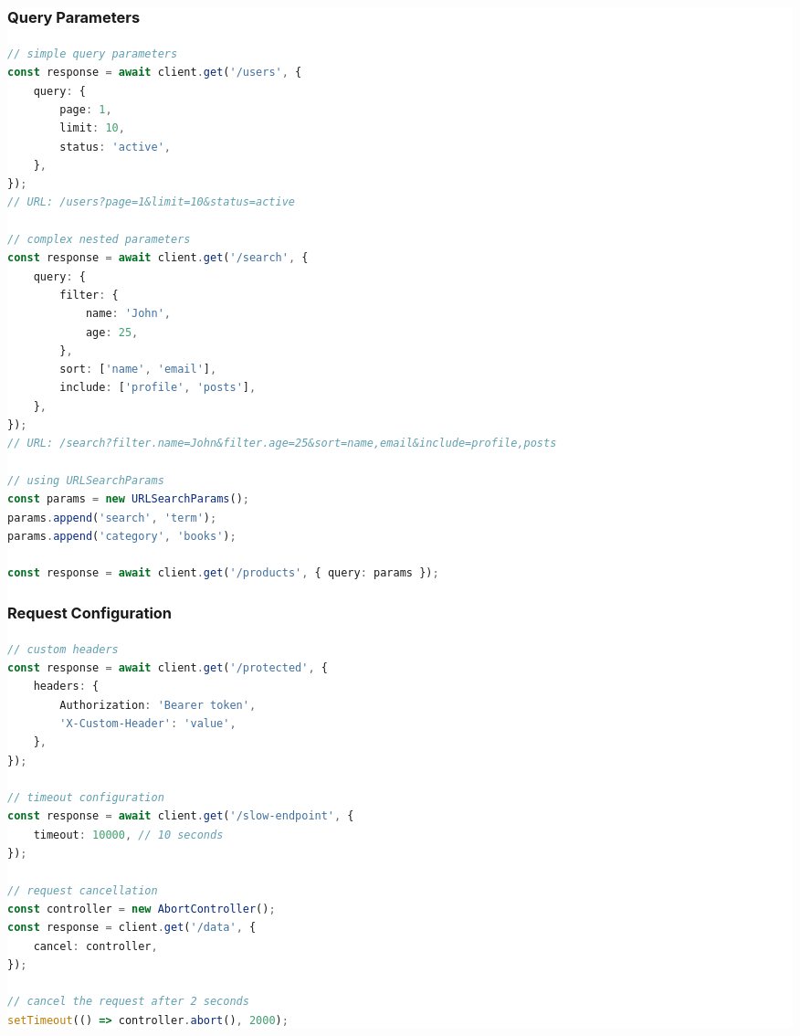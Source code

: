 ### Query Parameters

```typescript
// simple query parameters
const response = await client.get('/users', {
	query: {
		page: 1,
		limit: 10,
		status: 'active',
	},
});
// URL: /users?page=1&limit=10&status=active

// complex nested parameters
const response = await client.get('/search', {
	query: {
		filter: {
			name: 'John',
			age: 25,
		},
		sort: ['name', 'email'],
		include: ['profile', 'posts'],
	},
});
// URL: /search?filter.name=John&filter.age=25&sort=name,email&include=profile,posts

// using URLSearchParams
const params = new URLSearchParams();
params.append('search', 'term');
params.append('category', 'books');

const response = await client.get('/products', { query: params });
```

### Request Configuration

```typescript
// custom headers
const response = await client.get('/protected', {
	headers: {
		Authorization: 'Bearer token',
		'X-Custom-Header': 'value',
	},
});

// timeout configuration
const response = await client.get('/slow-endpoint', {
	timeout: 10000, // 10 seconds
});

// request cancellation
const controller = new AbortController();
const response = client.get('/data', {
	cancel: controller,
});

// cancel the request after 2 seconds
setTimeout(() => controller.abort(), 2000);
```
